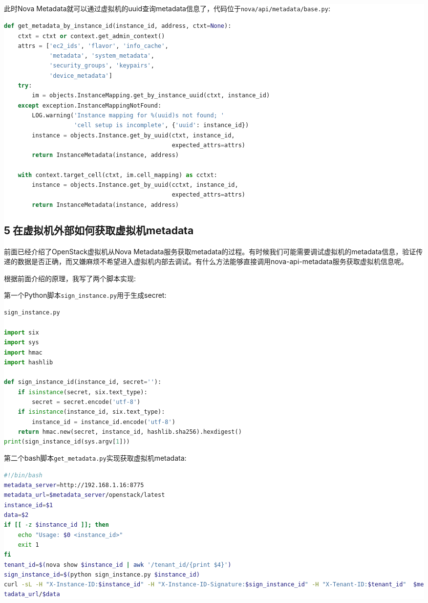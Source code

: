 此时Nova Metadata就可以通过虚拟机的uuid查询metadata信息了，代码位于`nova/api/metadata/base.py`:

```python
def get_metadata_by_instance_id(instance_id, address, ctxt=None):
    ctxt = ctxt or context.get_admin_context()
    attrs = ['ec2_ids', 'flavor', 'info_cache',
             'metadata', 'system_metadata',
             'security_groups', 'keypairs',
             'device_metadata']
    try:
        im = objects.InstanceMapping.get_by_instance_uuid(ctxt, instance_id)
    except exception.InstanceMappingNotFound:
        LOG.warning('Instance mapping for %(uuid)s not found; '
                    'cell setup is incomplete', {'uuid': instance_id})
        instance = objects.Instance.get_by_uuid(ctxt, instance_id,
                                                expected_attrs=attrs)
        return InstanceMetadata(instance, address)

    with context.target_cell(ctxt, im.cell_mapping) as cctxt:
        instance = objects.Instance.get_by_uuid(cctxt, instance_id,
                                                expected_attrs=attrs)
        return InstanceMetadata(instance, address)
```

## 5 在虚拟机外部如何获取虚拟机metadata

前面已经介绍了OpenStack虚拟机从Nova Metadata服务获取metadata的过程。有时候我们可能需要调试虚拟机的metadata信息，验证传递的数据是否正确，而又嫌麻烦不希望进入虚拟机内部去调试。有什么方法能够直接调用nova-api-metadata服务获取虚拟机信息呢。

根据前面介绍的原理，我写了两个脚本实现:

第一个Python脚本`sign_instance.py`用于生成secret:

```python
sign_instance.py

import six
import sys
import hmac
import hashlib

def sign_instance_id(instance_id, secret=''):
    if isinstance(secret, six.text_type):
        secret = secret.encode('utf-8')
    if isinstance(instance_id, six.text_type):
        instance_id = instance_id.encode('utf-8')
    return hmac.new(secret, instance_id, hashlib.sha256).hexdigest()
print(sign_instance_id(sys.argv[1]))
```

第二个bash脚本`get_metadata.py`实现获取虚拟机metadata:

```bash
#!/bin/bash
metadata_server=http://192.168.1.16:8775
metadata_url=$metadata_server/openstack/latest
instance_id=$1
data=$2
if [[ -z $instance_id ]]; then
    echo "Usage: $0 <instance_id>"
    exit 1
fi
tenant_id=$(nova show $instance_id | awk '/tenant_id/{print $4}')
sign_instance_id=$(python sign_instance.py $instance_id)
curl -sL -H "X-Instance-ID:$instance_id" -H "X-Instance-ID-Signature:$sign_instance_id" -H "X-Tenant-ID:$tenant_id"  $metadata_url/$data
```
